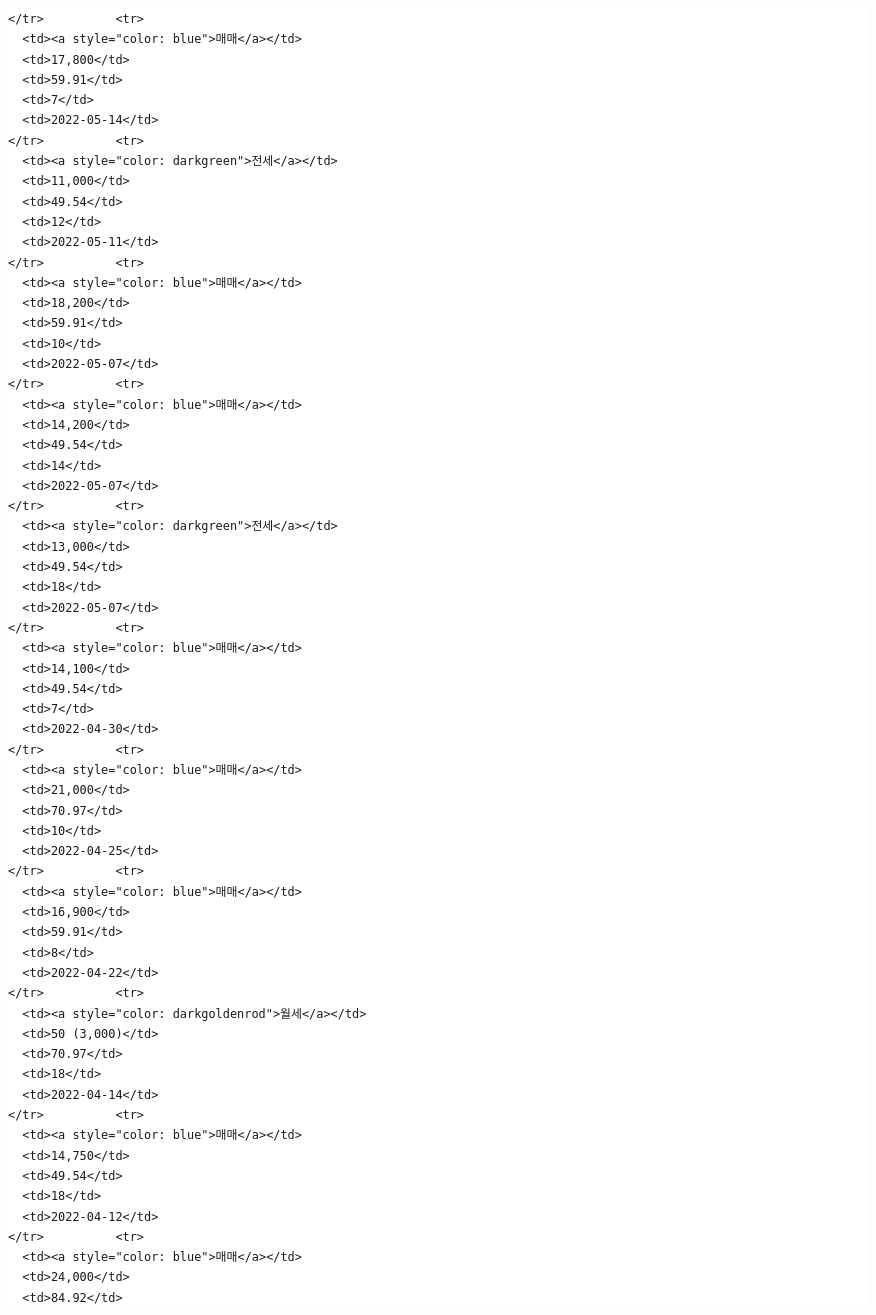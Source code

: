     </tr>          <tr>
      <td><a style="color: blue">매매</a></td>
      <td>17,800</td>
      <td>59.91</td>
      <td>7</td>
      <td>2022-05-14</td>
    </tr>          <tr>
      <td><a style="color: darkgreen">전세</a></td>
      <td>11,000</td>
      <td>49.54</td>
      <td>12</td>
      <td>2022-05-11</td>
    </tr>          <tr>
      <td><a style="color: blue">매매</a></td>
      <td>18,200</td>
      <td>59.91</td>
      <td>10</td>
      <td>2022-05-07</td>
    </tr>          <tr>
      <td><a style="color: blue">매매</a></td>
      <td>14,200</td>
      <td>49.54</td>
      <td>14</td>
      <td>2022-05-07</td>
    </tr>          <tr>
      <td><a style="color: darkgreen">전세</a></td>
      <td>13,000</td>
      <td>49.54</td>
      <td>18</td>
      <td>2022-05-07</td>
    </tr>          <tr>
      <td><a style="color: blue">매매</a></td>
      <td>14,100</td>
      <td>49.54</td>
      <td>7</td>
      <td>2022-04-30</td>
    </tr>          <tr>
      <td><a style="color: blue">매매</a></td>
      <td>21,000</td>
      <td>70.97</td>
      <td>10</td>
      <td>2022-04-25</td>
    </tr>          <tr>
      <td><a style="color: blue">매매</a></td>
      <td>16,900</td>
      <td>59.91</td>
      <td>8</td>
      <td>2022-04-22</td>
    </tr>          <tr>
      <td><a style="color: darkgoldenrod">월세</a></td>
      <td>50 (3,000)</td>
      <td>70.97</td>
      <td>18</td>
      <td>2022-04-14</td>
    </tr>          <tr>
      <td><a style="color: blue">매매</a></td>
      <td>14,750</td>
      <td>49.54</td>
      <td>18</td>
      <td>2022-04-12</td>
    </tr>          <tr>
      <td><a style="color: blue">매매</a></td>
      <td>24,000</td>
      <td>84.92</td>